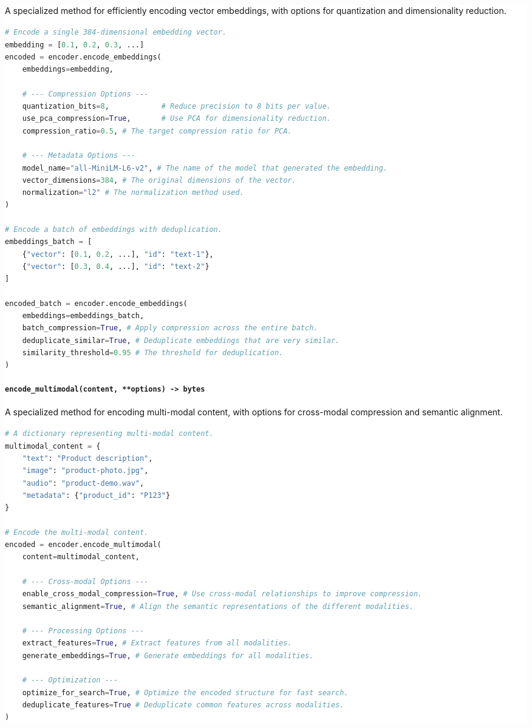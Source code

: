 A specialized method for efficiently encoding vector embeddings, with options for quantization and dimensionality reduction.

```python
# Encode a single 384-dimensional embedding vector.
embedding = [0.1, 0.2, 0.3, ...]
encoded = encoder.encode_embeddings(
    embeddings=embedding,
    
    # --- Compression Options ---
    quantization_bits=8,            # Reduce precision to 8 bits per value.
    use_pca_compression=True,       # Use PCA for dimensionality reduction.
    compression_ratio=0.5, # The target compression ratio for PCA.
    
    # --- Metadata Options ---
    model_name="all-MiniLM-L6-v2", # The name of the model that generated the embedding.
    vector_dimensions=384, # The original dimensions of the vector.
    normalization="l2" # The normalization method used.
)

# Encode a batch of embeddings with deduplication.
embeddings_batch = [
    {"vector": [0.1, 0.2, ...], "id": "text-1"},
    {"vector": [0.3, 0.4, ...], "id": "text-2"}
]

encoded_batch = encoder.encode_embeddings(
    embeddings=embeddings_batch,
    batch_compression=True, # Apply compression across the entire batch.
    deduplicate_similar=True, # Deduplicate embeddings that are very similar.
    similarity_threshold=0.95 # The threshold for deduplication.
)
```

#### `encode_multimodal(content, **options) -> bytes`

A specialized method for encoding multi-modal content, with options for cross-modal compression and semantic alignment.

```python
# A dictionary representing multi-modal content.
multimodal_content = {
    "text": "Product description",
    "image": "product-photo.jpg",
    "audio": "product-demo.wav",
    "metadata": {"product_id": "P123"}
}

# Encode the multi-modal content.
encoded = encoder.encode_multimodal(
    content=multimodal_content,
    
    # --- Cross-modal Options ---
    enable_cross_modal_compression=True, # Use cross-modal relationships to improve compression.
    semantic_alignment=True, # Align the semantic representations of the different modalities.
    
    # --- Processing Options ---
    extract_features=True, # Extract features from all modalities.
    generate_embeddings=True, # Generate embeddings for all modalities.
    
    # --- Optimization ---
    optimize_for_search=True, # Optimize the encoded structure for fast search.
    deduplicate_features=True # Deduplicate common features across modalities.
)
```
